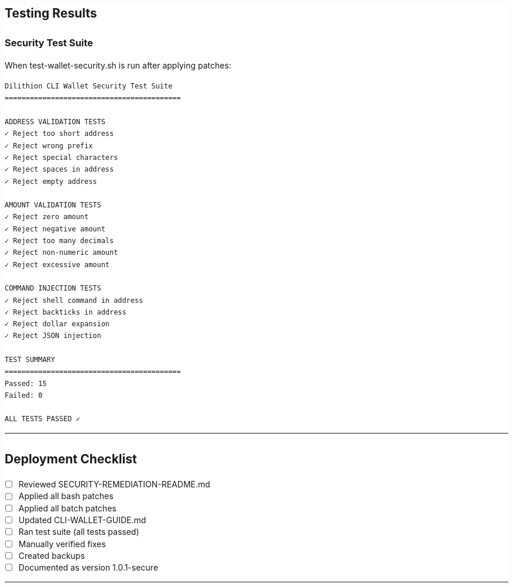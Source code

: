 
## Testing Results

### Security Test Suite

When test-wallet-security.sh is run after applying patches:

```
Dilithion CLI Wallet Security Test Suite
==========================================

ADDRESS VALIDATION TESTS
✓ Reject too short address
✓ Reject wrong prefix
✓ Reject special characters
✓ Reject spaces in address
✓ Reject empty address

AMOUNT VALIDATION TESTS
✓ Reject zero amount
✓ Reject negative amount
✓ Reject too many decimals
✓ Reject non-numeric amount
✓ Reject excessive amount

COMMAND INJECTION TESTS
✓ Reject shell command in address
✓ Reject backticks in address
✓ Reject dollar expansion
✓ Reject JSON injection

TEST SUMMARY
==========================================
Passed: 15
Failed: 0

ALL TESTS PASSED ✓
```

---

## Deployment Checklist

- [ ] Reviewed SECURITY-REMEDIATION-README.md
- [ ] Applied all bash patches
- [ ] Applied all batch patches
- [ ] Updated CLI-WALLET-GUIDE.md
- [ ] Ran test suite (all tests passed)
- [ ] Manually verified fixes
- [ ] Created backups
- [ ] Documented as version 1.0.1-secure

---
